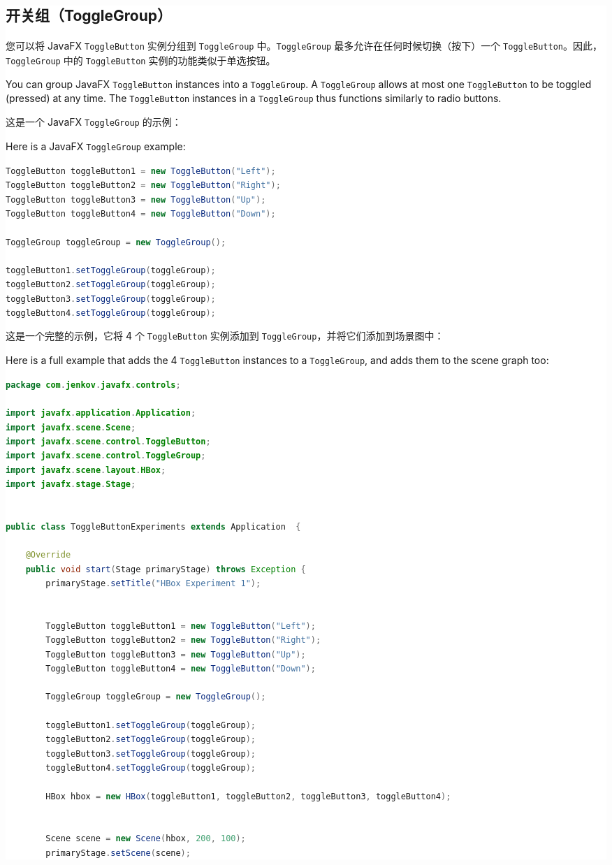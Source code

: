## 开关组（ToggleGroup）

您可以将 JavaFX `ToggleButton` 实例分组到 `ToggleGroup` 中。`ToggleGroup` 最多允许在任何时候切换（按下）一个 `ToggleButton`。因此，`ToggleGroup` 中的 `ToggleButton` 实例的功能类似于单选按钮。

You can group JavaFX `ToggleButton` instances into a `ToggleGroup`. A `ToggleGroup` allows at most one `ToggleButton` to be toggled (pressed) at any time. The `ToggleButton` instances in a `ToggleGroup` thus functions similarly to radio buttons.

这是一个 JavaFX `ToggleGroup` 的示例：

Here is a JavaFX `ToggleGroup` example:

```java
ToggleButton toggleButton1 = new ToggleButton("Left");
ToggleButton toggleButton2 = new ToggleButton("Right");
ToggleButton toggleButton3 = new ToggleButton("Up");
ToggleButton toggleButton4 = new ToggleButton("Down");

ToggleGroup toggleGroup = new ToggleGroup();

toggleButton1.setToggleGroup(toggleGroup);
toggleButton2.setToggleGroup(toggleGroup);
toggleButton3.setToggleGroup(toggleGroup);
toggleButton4.setToggleGroup(toggleGroup);
```

这是一个完整的示例，它将 4 个 `ToggleButton` 实例添加到 `ToggleGroup`，并将它们添加到场景图中：

Here is a full example that adds the 4 `ToggleButton` instances to a `ToggleGroup`, and adds them to the scene graph too:

```java
package com.jenkov.javafx.controls;

import javafx.application.Application;
import javafx.scene.Scene;
import javafx.scene.control.ToggleButton;
import javafx.scene.control.ToggleGroup;
import javafx.scene.layout.HBox;
import javafx.stage.Stage;


public class ToggleButtonExperiments extends Application  {

    @Override
    public void start(Stage primaryStage) throws Exception {
        primaryStage.setTitle("HBox Experiment 1");


        ToggleButton toggleButton1 = new ToggleButton("Left");
        ToggleButton toggleButton2 = new ToggleButton("Right");
        ToggleButton toggleButton3 = new ToggleButton("Up");
        ToggleButton toggleButton4 = new ToggleButton("Down");

        ToggleGroup toggleGroup = new ToggleGroup();

        toggleButton1.setToggleGroup(toggleGroup);
        toggleButton2.setToggleGroup(toggleGroup);
        toggleButton3.setToggleGroup(toggleGroup);
        toggleButton4.setToggleGroup(toggleGroup);

        HBox hbox = new HBox(toggleButton1, toggleButton2, toggleButton3, toggleButton4);


        Scene scene = new Scene(hbox, 200, 100);
        primaryStage.setScene(scene);
```